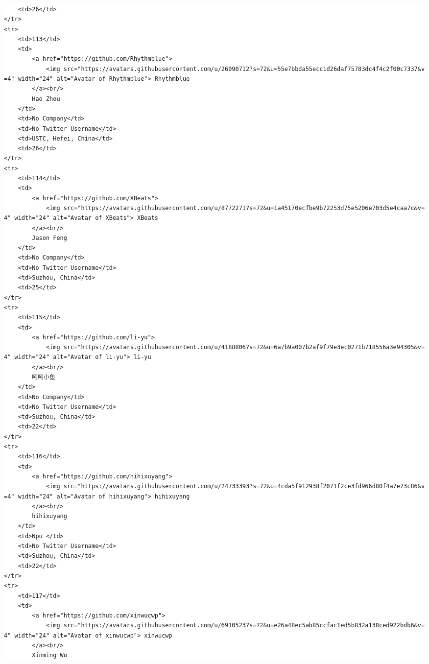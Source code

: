 		<td>26</td>
	</tr>
	<tr>
		<td>113</td>
		<td>
			<a href="https://github.com/Rhythmblue">
				<img src="https://avatars.githubusercontent.com/u/26090712?s=72&u=55e7bbda55ecc1d26daf75783dc4f4c2f00c7337&v=4" width="24" alt="Avatar of Rhythmblue"> Rhythmblue
			</a><br/>
			Hao Zhou
		</td>
		<td>No Company</td>
		<td>No Twitter Username</td>
		<td>USTC, Hefei, China</td>
		<td>26</td>
	</tr>
	<tr>
		<td>114</td>
		<td>
			<a href="https://github.com/XBeats">
				<img src="https://avatars.githubusercontent.com/u/8772271?s=72&u=1a45170ecfbe9b72253d75e5206e703d5e4caa7c&v=4" width="24" alt="Avatar of XBeats"> XBeats
			</a><br/>
			Jason Feng
		</td>
		<td>No Company</td>
		<td>No Twitter Username</td>
		<td>Suzhou, China</td>
		<td>25</td>
	</tr>
	<tr>
		<td>115</td>
		<td>
			<a href="https://github.com/li-yu">
				<img src="https://avatars.githubusercontent.com/u/4188806?s=72&u=6a7b9a007b2af9f79e3ec0271b718556a3e94305&v=4" width="24" alt="Avatar of li-yu"> li-yu
			</a><br/>
			呵呵小鱼
		</td>
		<td>No Company</td>
		<td>No Twitter Username</td>
		<td>Suzhou, China</td>
		<td>22</td>
	</tr>
	<tr>
		<td>116</td>
		<td>
			<a href="https://github.com/hihixuyang">
				<img src="https://avatars.githubusercontent.com/u/24733393?s=72&u=4cda5f912938f2071f2ce3fd966d80f4a7e73c86&v=4" width="24" alt="Avatar of hihixuyang"> hihixuyang
			</a><br/>
			hihixuyang
		</td>
		<td>Npu </td>
		<td>No Twitter Username</td>
		<td>Suzhou, China</td>
		<td>22</td>
	</tr>
	<tr>
		<td>117</td>
		<td>
			<a href="https://github.com/xinwucwp">
				<img src="https://avatars.githubusercontent.com/u/6910523?s=72&u=e26a48ec5ab85ccfac1ed5b832a138ced922bdb6&v=4" width="24" alt="Avatar of xinwucwp"> xinwucwp
			</a><br/>
			Xinming Wu